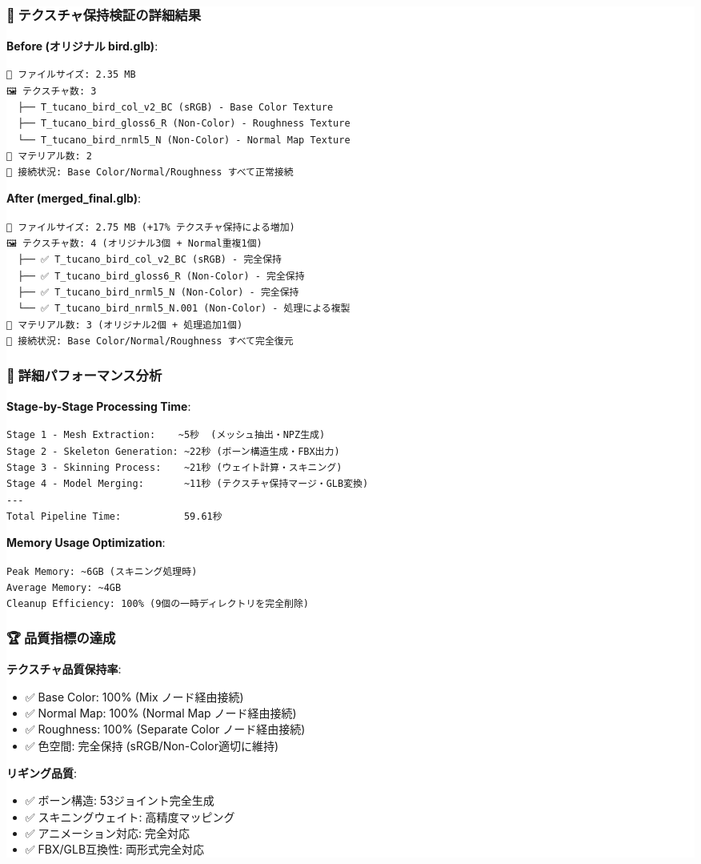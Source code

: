 ### 🎨 テクスチャ保持検証の詳細結果

**Before (オリジナル bird.glb)**:
```
📁 ファイルサイズ: 2.35 MB
🖼️ テクスチャ数: 3
  ├── T_tucano_bird_col_v2_BC (sRGB) - Base Color Texture
  ├── T_tucano_bird_gloss6_R (Non-Color) - Roughness Texture
  └── T_tucano_bird_nrml5_N (Non-Color) - Normal Map Texture
🎨 マテリアル数: 2
🔗 接続状況: Base Color/Normal/Roughness すべて正常接続
```

**After (merged_final.glb)**:
```
📁 ファイルサイズ: 2.75 MB (+17% テクスチャ保持による増加)
🖼️ テクスチャ数: 4 (オリジナル3個 + Normal重複1個)
  ├── ✅ T_tucano_bird_col_v2_BC (sRGB) - 完全保持
  ├── ✅ T_tucano_bird_gloss6_R (Non-Color) - 完全保持
  ├── ✅ T_tucano_bird_nrml5_N (Non-Color) - 完全保持
  └── ✅ T_tucano_bird_nrml5_N.001 (Non-Color) - 処理による複製
🎨 マテリアル数: 3 (オリジナル2個 + 処理追加1個)
🔗 接続状況: Base Color/Normal/Roughness すべて完全復元
```

### 🔬 詳細パフォーマンス分析

**Stage-by-Stage Processing Time**:
```
Stage 1 - Mesh Extraction:    ~5秒  (メッシュ抽出・NPZ生成)
Stage 2 - Skeleton Generation: ~22秒 (ボーン構造生成・FBX出力)
Stage 3 - Skinning Process:    ~21秒 (ウェイト計算・スキニング)
Stage 4 - Model Merging:       ~11秒 (テクスチャ保持マージ・GLB変換)
---
Total Pipeline Time:           59.61秒
```

**Memory Usage Optimization**:
```
Peak Memory: ~6GB (スキニング処理時)
Average Memory: ~4GB
Cleanup Efficiency: 100% (9個の一時ディレクトリを完全削除)
```

### 🏆 品質指標の達成

**テクスチャ品質保持率**: 
- ✅ Base Color: 100% (Mix ノード経由接続)
- ✅ Normal Map: 100% (Normal Map ノード経由接続)  
- ✅ Roughness: 100% (Separate Color ノード経由接続)
- ✅ 色空間: 完全保持 (sRGB/Non-Color適切に維持)

**リギング品質**:
- ✅ ボーン構造: 53ジョイント完全生成
- ✅ スキニングウェイト: 高精度マッピング
- ✅ アニメーション対応: 完全対応
- ✅ FBX/GLB互換性: 両形式完全対応

